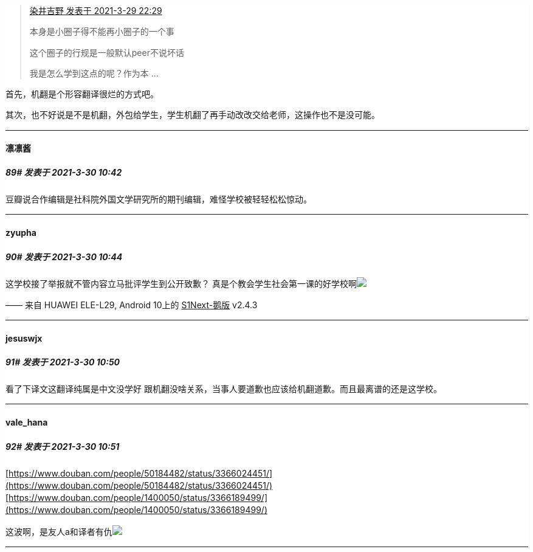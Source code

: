 
<blockquote><a href="httphttps://bbs.saraba1st.com/2b/forum.php?mod=redirect&amp;goto=findpost&amp;pid=50772687&amp;ptid=1995686" target="_blank">染井吉野 发表于 2021-3-29 22:29</a>

本身是小圈子得不能再小圈子的一个事

这个圈子的行规是一般默认peer不说坏话

我是怎么学到这点的呢？作为本 ...</blockquote>
首先，机翻是个形容翻译很烂的方式吧。

其次，也不好说是不是机翻，外包给学生，学生机翻了再手动改改交给老师，这操作也不是没可能。


*****

####  凛凛酱  
##### 89#       发表于 2021-3-30 10:42


豆瓣说合作编辑是社科院外国文学研究所的期刊编辑，难怪学校被轻轻松松惊动。


*****

####  zyupha  
##### 90#       发表于 2021-3-30 10:44


这学校接了举报就不管内容立马批评学生到公开致歉？
真是个教会学生社会第一课的好学校啊<img src="https://static.saraba1st.com/image/smiley/face2017/067.png" referrerpolicy="no-referrer">

—— 来自 HUAWEI ELE-L29, Android 10上的 [S1Next-鹅版](https://github.com/ykrank/S1-Next/releases) v2.4.3


*****

####  jesuswjx  
##### 91#       发表于 2021-3-30 10:50


看了下译文这翻译纯属是中文没学好 跟机翻没啥关系，当事人要道歉也应该给机翻道歉。而且最离谱的还是这学校。


*****

####  vale_hana  
##### 92#       发表于 2021-3-30 10:51


[https://www.douban.com/people/50184482/status/3366024451/](https://www.douban.com/people/50184482/status/3366024451/)
[https://www.douban.com/people/1400050/status/3366189499/](https://www.douban.com/people/1400050/status/3366189499/)

这波啊，是友人a和译者有仇<img src="https://static.saraba1st.com/image/smiley/face2017/067.png" referrerpolicy="no-referrer">


*****
